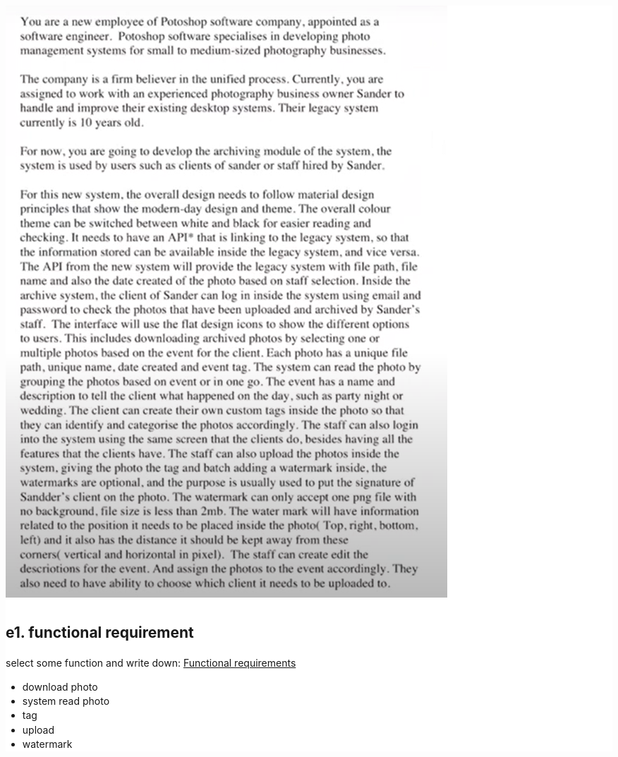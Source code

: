 ![](pic/Pasted%20image%2020221028221618.png)
## e1. functional requirement 
select some function and write down: 
[Functional requirements](#Functional%20requirements) 
+ download photo
+ system read photo
+ tag
+ upload
+ watermark

